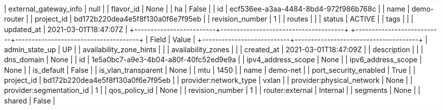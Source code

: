 | external_gateway_info   | null                                 |
| flavor_id               | None                                 |
| ha                      | False                                |
| id                      | ecf536ee-a3aa-4484-8bd4-972f986b768c |
| name                    | demo-router                          |
| project_id              | bd172b220dea4e5f8f130a0f6e7f95eb     |
| revision_number         | 1                                    |
| routes                  |                                      |
| status                  | ACTIVE                               |
| tags                    |                                      |
| updated_at              | 2021-03-01T18:47:07Z                 |
+-------------------------+--------------------------------------+
+---------------------------+--------------------------------------+
| Field                     | Value                                |
+---------------------------+--------------------------------------+
| admin_state_up            | UP                                   |
| availability_zone_hints   |                                      |
| availability_zones        |                                      |
| created_at                | 2021-03-01T18:47:09Z                 |
| description               |                                      |
| dns_domain                | None                                 |
| id                        | 1e5a0bc7-a9e3-4b04-a80f-40fc52ed9e9a |
| ipv4_address_scope        | None                                 |
| ipv6_address_scope        | None                                 |
| is_default                | False                                |
| is_vlan_transparent       | None                                 |
| mtu                       | 1450                                 |
| name                      | demo-net                             |
| port_security_enabled     | True                                 |
| project_id                | bd172b220dea4e5f8f130a0f6e7f95eb     |
| provider:network_type     | vxlan                                |
| provider:physical_network | None                                 |
| provider:segmentation_id  | 1                                    |
| qos_policy_id             | None                                 |
| revision_number           | 1                                    |
| router:external           | Internal                             |
| segments                  | None                                 |
| shared                    | False                                |